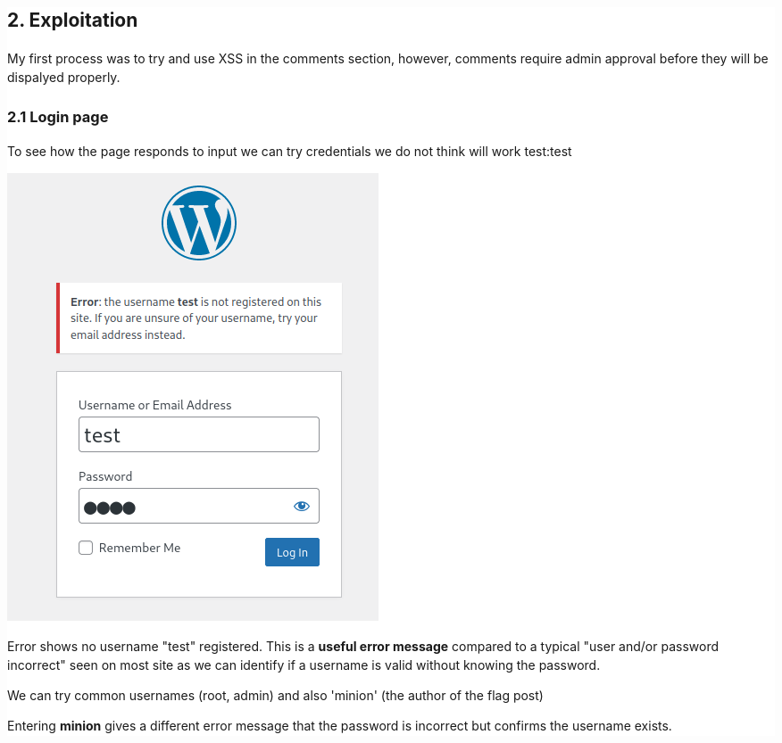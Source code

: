 ## 2. Exploitation

My first process was to try and use XSS in the comments section, however, comments require admin approval before they will be dispalyed properly.

### 2.1 Login page

To see how the page responds to input we can try credentials we do not think will work test:test

![](<../.gitbook/assets/Pasted image 20220921122821.png>)

Error shows no username "test" registered. This is a **useful error message** compared to a typical "user and/or password incorrect" seen on most site as we can identify if a username is valid without knowing the password.

We can try common usernames (root, admin) and also 'minion' (the author of the flag post)

Entering **minion** gives a different error message that the password is incorrect but confirms the username exists.
